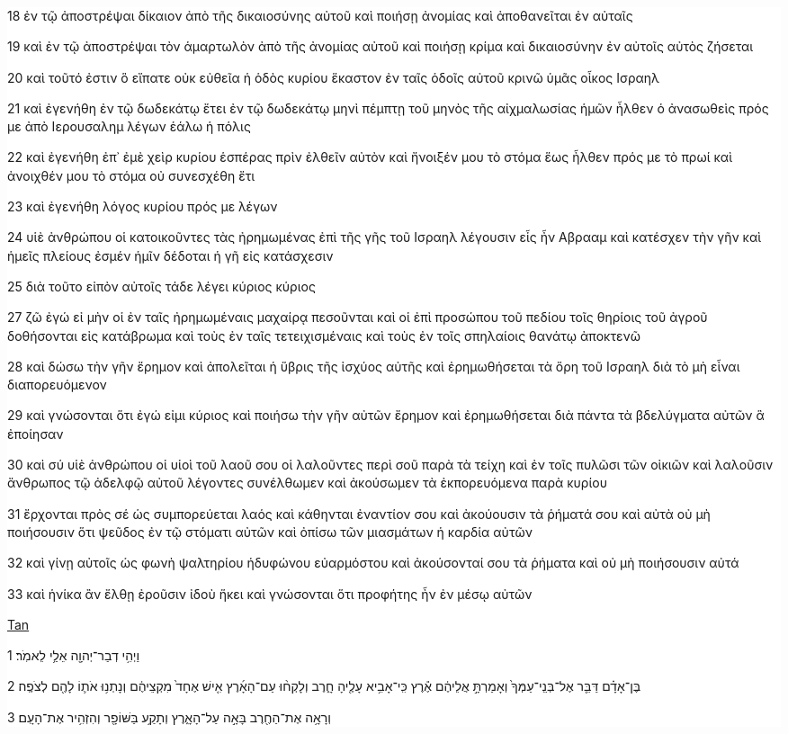 18 ἐν τῷ ἀποστρέψαι δίκαιον ἀπὸ τῆς δικαιοσύνης αὐτοῦ καὶ ποιήσῃ ἀνομίας
καὶ ἀποθανεῖται ἐν αὐταῖς

19 καὶ ἐν τῷ ἀποστρέψαι τὸν ἁμαρτωλὸν ἀπὸ τῆς ἀνομίας αὐτοῦ καὶ ποιήσῃ
κρίμα καὶ δικαιοσύνην ἐν αὐτοῖς αὐτὸς ζήσεται

20 καὶ τοῦτό ἐστιν ὃ εἴπατε οὐκ εὐθεῖα ἡ ὁδὸς κυρίου ἕκαστον ἐν ταῖς
ὁδοῖς αὐτοῦ κρινῶ ὑμᾶς οἶκος Ισραηλ

21 καὶ ἐγενήθη ἐν τῷ δωδεκάτῳ ἔτει ἐν τῷ δωδεκάτῳ μηνὶ πέμπτῃ τοῦ μηνὸς
τῆς αἰχμαλωσίας ἡμῶν ἦλθεν ὁ ἀνασωθεὶς πρός με ἀπὸ Ιερουσαλημ λέγων ἑάλω
ἡ πόλις

22 καὶ ἐγενήθη ἐπ᾽ ἐμὲ χεὶρ κυρίου ἑσπέρας πρὶν ἐλθεῖν αὐτὸν καὶ ἤνοιξέν
μου τὸ στόμα ἕως ἦλθεν πρός με τὸ πρωί καὶ ἀνοιχθέν μου τὸ στόμα οὐ
συνεσχέθη ἔτι

23 καὶ ἐγενήθη λόγος κυρίου πρός με λέγων

24 υἱὲ ἀνθρώπου οἱ κατοικοῦντες τὰς ἠρημωμένας ἐπὶ τῆς γῆς τοῦ Ισραηλ
λέγουσιν εἷς ἦν Αβρααμ καὶ κατέσχεν τὴν γῆν καὶ ἡμεῖς πλείους ἐσμέν ἡμῖν
δέδοται ἡ γῆ εἰς κατάσχεσιν

25 διὰ τοῦτο εἰπὸν αὐτοῖς τάδε λέγει κύριος κύριος

27 ζῶ ἐγώ εἰ μὴν οἱ ἐν ταῖς ἠρημωμέναις μαχαίρᾳ πεσοῦνται καὶ οἱ ἐπὶ
προσώπου τοῦ πεδίου τοῖς θηρίοις τοῦ ἀγροῦ δοθήσονται εἰς κατάβρωμα καὶ
τοὺς ἐν ταῖς τετειχισμέναις καὶ τοὺς ἐν τοῖς σπηλαίοις θανάτῳ ἀποκτενῶ

28 καὶ δώσω τὴν γῆν ἔρημον καὶ ἀπολεῖται ἡ ὕβρις τῆς ἰσχύος αὐτῆς καὶ
ἐρημωθήσεται τὰ ὄρη τοῦ Ισραηλ διὰ τὸ μὴ εἶναι διαπορευόμενον

29 καὶ γνώσονται ὅτι ἐγώ εἰμι κύριος καὶ ποιήσω τὴν γῆν αὐτῶν ἔρημον καὶ
ἐρημωθήσεται διὰ πάντα τὰ βδελύγματα αὐτῶν ἃ ἐποίησαν

30 καὶ σύ υἱὲ ἀνθρώπου οἱ υἱοὶ τοῦ λαοῦ σου οἱ λαλοῦντες περὶ σοῦ παρὰ
τὰ τείχη καὶ ἐν τοῖς πυλῶσι τῶν οἰκιῶν καὶ λαλοῦσιν ἄνθρωπος τῷ ἀδελφῷ
αὐτοῦ λέγοντες συνέλθωμεν καὶ ἀκούσωμεν τὰ ἐκπορευόμενα παρὰ κυρίου

31 ἔρχονται πρὸς σέ ὡς συμπορεύεται λαός καὶ κάθηνται ἐναντίον σου καὶ
ἀκούουσιν τὰ ῥήματά σου καὶ αὐτὰ οὐ μὴ ποιήσουσιν ὅτι ψεῦδος ἐν τῷ
στόματι αὐτῶν καὶ ὀπίσω τῶν μιασμάτων ἡ καρδία αὐτῶν

32 καὶ γίνῃ αὐτοῖς ὡς φωνὴ ψαλτηρίου ἡδυφώνου εὐαρμόστου καὶ ἀκούσονταί
σου τὰ ῥήματα καὶ οὐ μὴ ποιήσουσιν αὐτά

33 καὶ ἡνίκα ἂν ἔλθῃ ἐροῦσιν ἰδοὺ ἥκει καὶ γνώσονται ὅτι προφήτης ἦν ἐν
μέσῳ αὐτῶν

[Tan](../tan/eze033)

‎1 ‏וַיְהִ֥י דְבַר־יְהוָ֖ה אֵלַ֥י לֵאמֹֽר׃

‎2 ‏בֶּן־אָדָ֗ם דַּבֵּ֤ר אֶל־בְּנֵֽי־עַמְּךָ֙ וְאָמַרְתָּ֣ אֲלֵיהֶ֔ם
אֶ֕רֶץ כִּֽי־אָבִ֥יא עָלֶ֖יהָ חָ֑רֶב וְלָקְח֨וּ עַם־הָאָ֜רֶץ אִ֤ישׁ
אֶחָד֙ מִקְצֵיהֶ֔ם וְנָתְנ֥וּ אֹת֛וֹ לָהֶ֖ם לְצֹפֶֽה׃

‎3 ‏וְרָאָ֥ה אֶת־הַחֶ֖רֶב בָּאָ֣ה עַל־הָאָ֑רֶץ וְתָקַ֥ע בַּשּׁוֹפָ֖ר
וְהִזְהִ֥יר אֶת־הָעָֽם׃
